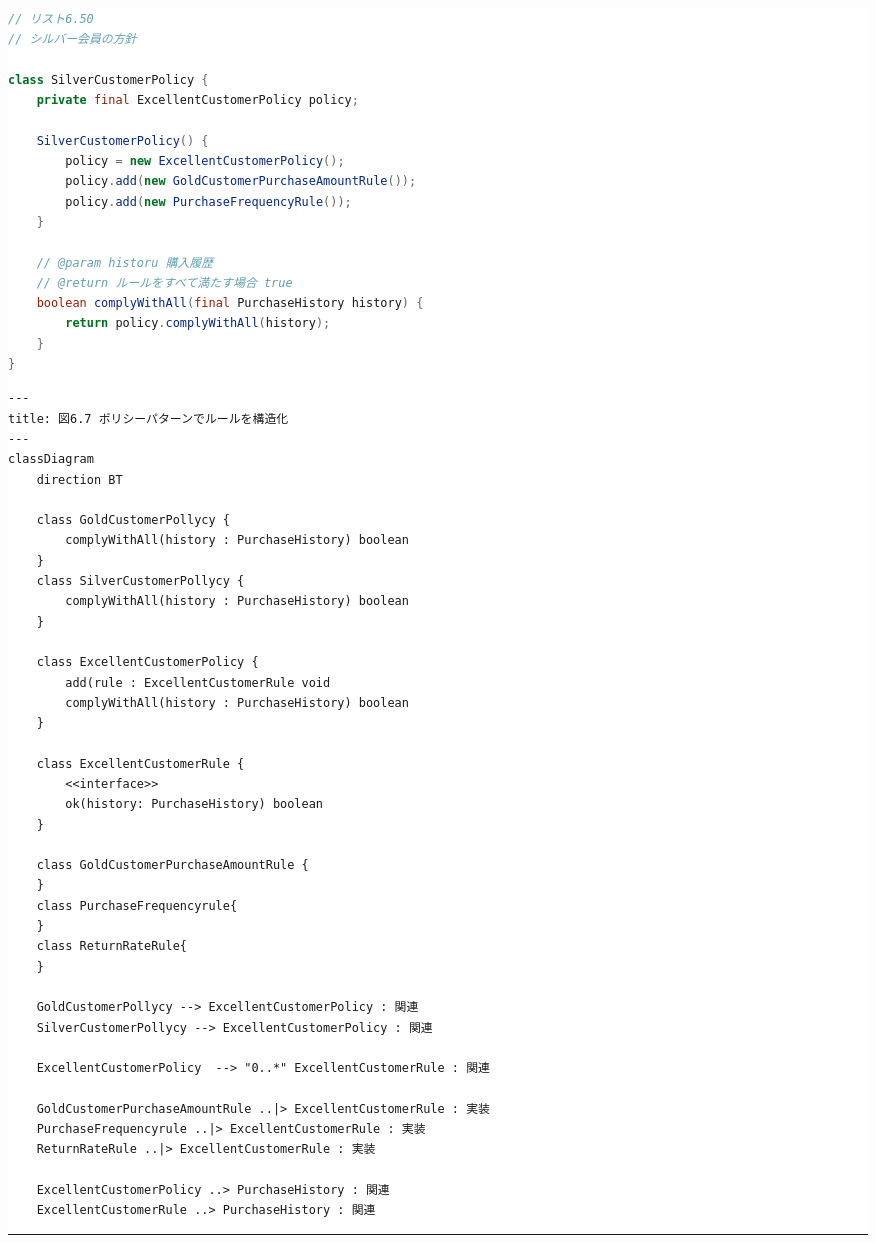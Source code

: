 ``` java
// リスト6.50
// シルバー会員の方針

class SilverCustomerPolicy {
    private final ExcellentCustomerPolicy policy;

    SilverCustomerPolicy() {
        policy = new ExcellentCustomerPolicy();
        policy.add(new GoldCustomerPurchaseAmountRule());
        policy.add(new PurchaseFrequencyRule());
    }

    // @param historu 購入履歴
    // @return ルールをすべて満たす場合 true
    boolean complyWithAll(final PurchaseHistory history) {
        return policy.complyWithAll(history);
    }
}
```

``` mermaid
---
title: 図6.7 ポリシーパターンでルールを構造化
---
classDiagram
    direction BT

    class GoldCustomerPollycy {
        complyWithAll(history : PurchaseHistory) boolean
    }
    class SilverCustomerPollycy {
        complyWithAll(history : PurchaseHistory) boolean
    }

    class ExcellentCustomerPolicy {
        add(rule : ExcellentCustomerRule void
        complyWithAll(history : PurchaseHistory) boolean
    }

    class ExcellentCustomerRule { 
        <<interface>>
        ok(history: PurchaseHistory) boolean
    }

    class GoldCustomerPurchaseAmountRule {
    }
    class PurchaseFrequencyrule{
    }
    class ReturnRateRule{
    }

    GoldCustomerPollycy --> ExcellentCustomerPolicy : 関連
    SilverCustomerPollycy --> ExcellentCustomerPolicy : 関連

    ExcellentCustomerPolicy  --> "0..*" ExcellentCustomerRule : 関連

    GoldCustomerPurchaseAmountRule ..|> ExcellentCustomerRule : 実装
    PurchaseFrequencyrule ..|> ExcellentCustomerRule : 実装
    ReturnRateRule ..|> ExcellentCustomerRule : 実装

    ExcellentCustomerPolicy ..> PurchaseHistory : 関連
    ExcellentCustomerRule ..> PurchaseHistory : 関連
```

---